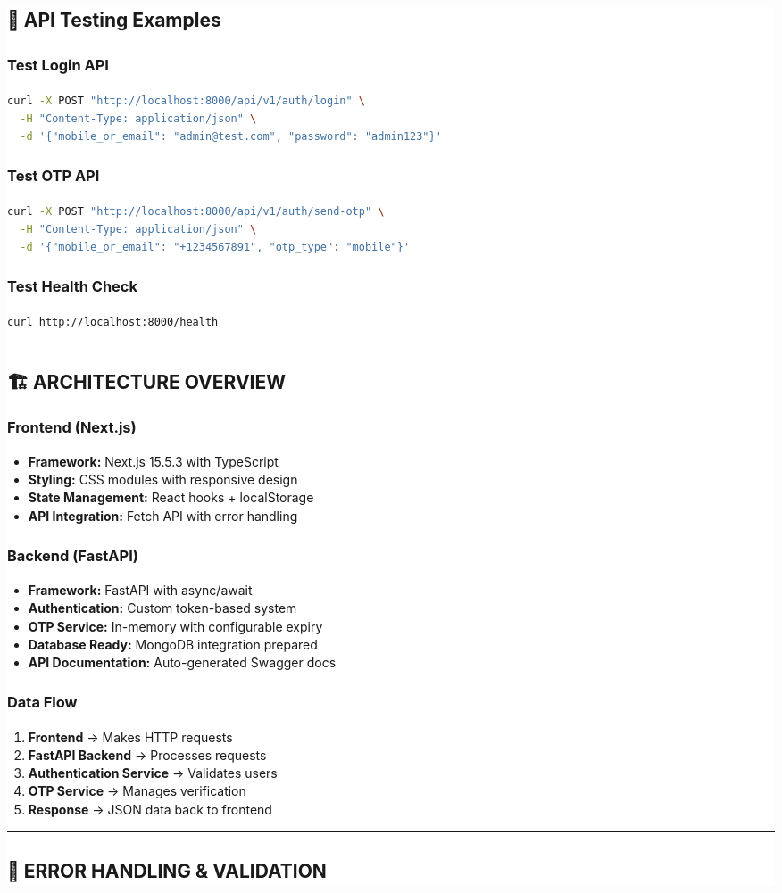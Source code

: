 
## 🧪 **API Testing Examples**

### **Test Login API**
```bash
curl -X POST "http://localhost:8000/api/v1/auth/login" \
  -H "Content-Type: application/json" \
  -d '{"mobile_or_email": "admin@test.com", "password": "admin123"}'
```

### **Test OTP API**
```bash
curl -X POST "http://localhost:8000/api/v1/auth/send-otp" \
  -H "Content-Type: application/json" \
  -d '{"mobile_or_email": "+1234567891", "otp_type": "mobile"}'
```

### **Test Health Check**
```bash
curl http://localhost:8000/health
```

---

## 🏗 **ARCHITECTURE OVERVIEW**

### **Frontend (Next.js)**
- **Framework:** Next.js 15.5.3 with TypeScript
- **Styling:** CSS modules with responsive design
- **State Management:** React hooks + localStorage
- **API Integration:** Fetch API with error handling

### **Backend (FastAPI)**
- **Framework:** FastAPI with async/await
- **Authentication:** Custom token-based system
- **OTP Service:** In-memory with configurable expiry
- **Database Ready:** MongoDB integration prepared
- **API Documentation:** Auto-generated Swagger docs

### **Data Flow**
1. **Frontend** → Makes HTTP requests
2. **FastAPI Backend** → Processes requests
3. **Authentication Service** → Validates users
4. **OTP Service** → Manages verification
5. **Response** → JSON data back to frontend

---

## 🚨 **ERROR HANDLING & VALIDATION**

